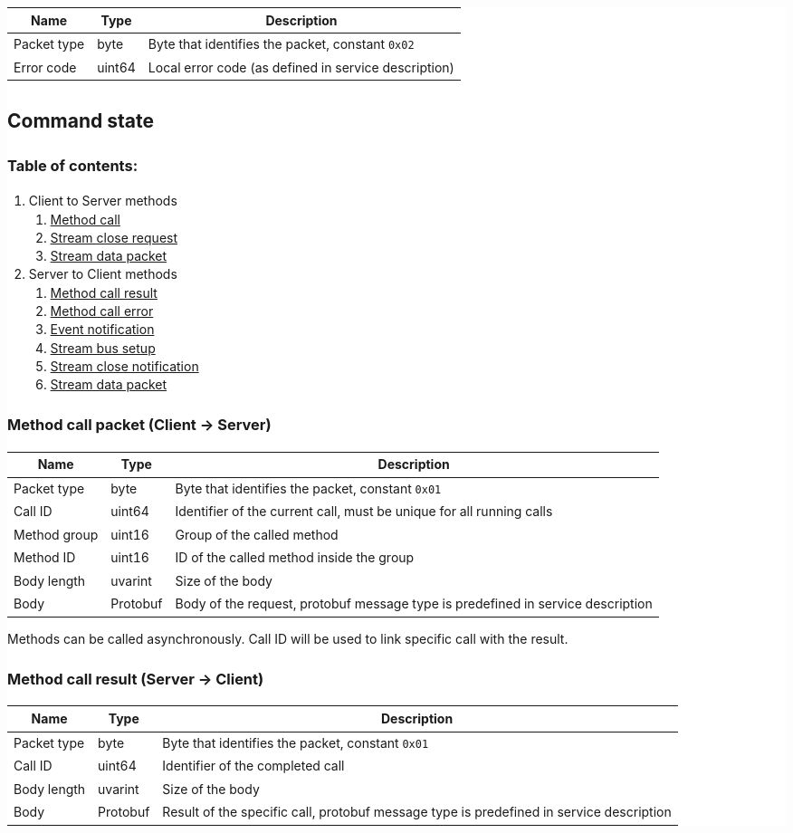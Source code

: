 | Name         | Type   | Description                                          |
|--------------|--------|------------------------------------------------------|
| Packet type  | byte   | Byte that identifies the packet, constant `0x02`     |
| Error code   | uint64 | Local error code (as defined in service description) |



## Command state

### Table of contents:

1. Client to Server methods
    1. [Method call](#method-call-packet-client---server)
    2. [Stream close request](#stream-close-request-client---server)
    3. [Stream data packet](#stream-data-packet-client---server)
2. Server to Client methods
    1. [Method call result](#method-call-result-server---client)
    2. [Method call error](#method-call-error-server---client)
    3. [Event notification](#event-notification-server---client)
    4. [Stream bus setup](#stream-bus-setup-server---client)
    5. [Stream close notification](#stream-close-notification-server---client)
    6. [Stream data packet](#stream-data-packet-server---client)

### Method call packet (Client -> Server)

| Name         | Type     | Description                                                                     |
|--------------|----------|---------------------------------------------------------------------------------|
| Packet type  | byte     | Byte that identifies the packet, constant `0x01`                                |
| Call ID      | uint64   | Identifier of the current call, must be unique for all running calls            |
| Method group | uint16   | Group of the called method                                                      |
| Method ID    | uint16   | ID of the called method inside the group                                        |
| Body length  | uvarint  | Size of the body                                                                |
| Body         | Protobuf | Body of the request, protobuf message type is predefined in service description |

Methods can be called asynchronously. Call ID will be used to link specific call with the result.

### Method call result (Server -> Client)

| Name         | Type     | Description                                                                             |
|--------------|----------|-----------------------------------------------------------------------------------------|
| Packet type  | byte     | Byte that identifies the packet, constant `0x01`                                        |
| Call ID      | uint64   | Identifier of the completed call                                                        |
| Body length  | uvarint  | Size of the body                                                                        |
| Body         | Protobuf | Result of the specific call, protobuf message type is predefined in service description |
